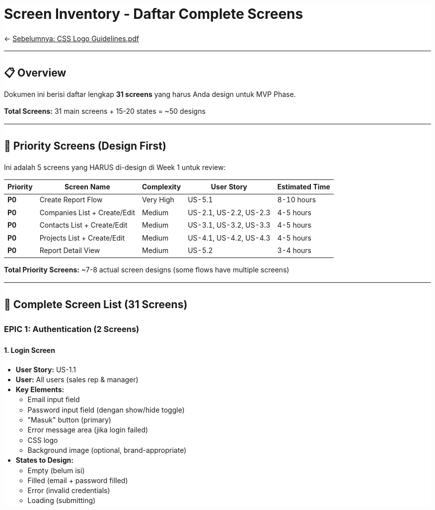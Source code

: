 # Screen Inventory - Daftar Complete Screens

← [Sebelumnya: CSS Logo Guidelines.pdf](./CSS%20Logo%20Guidelines.pdf)

---

## 📋 Overview

Dokumen ini berisi daftar lengkap **31 screens** yang harus Anda design untuk MVP Phase.

**Total Screens:** 31 main screens + 15-20 states = ~50 designs

---

## 🎯 Priority Screens (Design First)

Ini adalah 5 screens yang HARUS di-design di Week 1 untuk review:

| Priority | Screen Name | Complexity | User Story | Estimated Time |
|----------|-------------|------------|------------|----------------|
| **P0** | Create Report Flow | Very High | US-5.1 | 8-10 hours |
| **P0** | Companies List + Create/Edit | Medium | US-2.1, US-2.2, US-2.3 | 4-5 hours |
| **P0** | Contacts List + Create/Edit | Medium | US-3.1, US-3.2, US-3.3 | 4-5 hours |
| **P0** | Projects List + Create/Edit | Medium | US-4.1, US-4.2, US-4.3 | 4-5 hours |
| **P0** | Report Detail View | Medium | US-5.2 | 3-4 hours |

**Total Priority Screens:** ~7-8 actual screen designs (some flows have multiple screens)

---

## 📱 Complete Screen List (31 Screens)

### EPIC 1: Authentication (2 Screens)

#### 1. Login Screen
- **User Story:** US-1.1
- **User:** All users (sales rep & manager)
- **Key Elements:**
  - Email input field
  - Password input field (dengan show/hide toggle)
  - "Masuk" button (primary)
  - Error message area (jika login failed)
  - CSS logo
  - Background image (optional, brand-appropriate)
- **States to Design:**
  - Empty (belum isi)
  - Filled (email + password filled)
  - Error (invalid credentials)
  - Loading (submitting)
